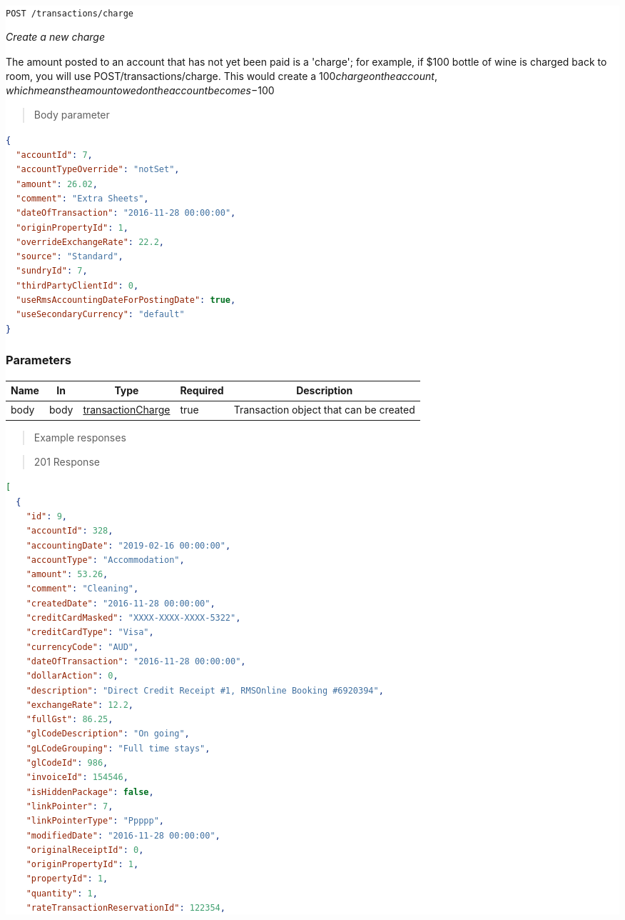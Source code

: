 `POST /transactions/charge`

*Create a new charge*

The amount posted to an account that has not yet been paid is a 'charge'; for example, if $100 bottle of wine is charged back to room, you will use POST/transactions/charge. This would create a $100 charge on the account, which means the amount owed on the account becomes -$100

> Body parameter

```json
{
  "accountId": 7,
  "accountTypeOverride": "notSet",
  "amount": 26.02,
  "comment": "Extra Sheets",
  "dateOfTransaction": "2016-11-28 00:00:00",
  "originPropertyId": 1,
  "overrideExchangeRate": 22.2,
  "source": "Standard",
  "sundryId": 7,
  "thirdPartyClientId": 0,
  "useRmsAccountingDateForPostingDate": true,
  "useSecondaryCurrency": "default"
}
```

<h3 id="addtransactionscharge-parameters">Parameters</h3>

|Name|In|Type|Required|Description|
|---|---|---|---|---|
|body|body|[transactionCharge](#schematransactioncharge)|true|Transaction object that can be created|

> Example responses

> 201 Response

```json
[
  {
    "id": 9,
    "accountId": 328,
    "accountingDate": "2019-02-16 00:00:00",
    "accountType": "Accommodation",
    "amount": 53.26,
    "comment": "Cleaning",
    "createdDate": "2016-11-28 00:00:00",
    "creditCardMasked": "XXXX-XXXX-XXXX-5322",
    "creditCardType": "Visa",
    "currencyCode": "AUD",
    "dateOfTransaction": "2016-11-28 00:00:00",
    "dollarAction": 0,
    "description": "Direct Credit Receipt #1, RMSOnline Booking #6920394",
    "exchangeRate": 12.2,
    "fullGst": 86.25,
    "glCodeDescription": "On going",
    "gLCodeGrouping": "Full time stays",
    "glCodeId": 986,
    "invoiceId": 154546,
    "isHiddenPackage": false,
    "linkPointer": 7,
    "linkPointerType": "Ppppp",
    "modifiedDate": "2016-11-28 00:00:00",
    "originalReceiptId": 0,
    "originPropertyId": 1,
    "propertyId": 1,
    "quantity": 1,
    "rateTransactionReservationId": 122354,
```